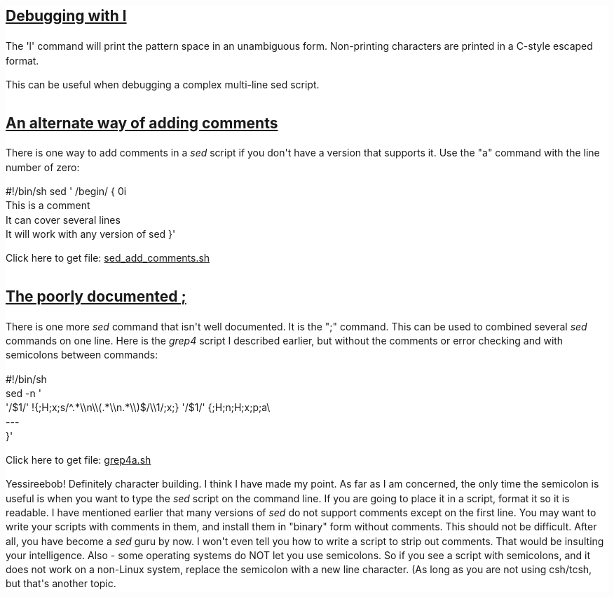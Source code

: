 ## [Debugging with l](http://www.grymoire.com/Unix/Sed.html#toc-uh-59a)

The 'l' command will print the pattern space in an unambiguous form. Non-printing characters are printed in a C-style escaped format.

This can be useful when debugging a complex multi-line sed script.

## [An alternate way of adding comments](http://www.grymoire.com/Unix/Sed.html#toc-uh-60)

There is one way to add comments in a _sed_ script if you don't have a version that supports it. Use the "a" command with the line number of zero:  
  

#!/bin/sh
sed '
/begin/ {
0i\
	This is a comment\
	It can cover several lines\
	It will work with any version of sed
}'

  
Click here to get file: [sed\_add\_comments.sh](http://www.grymoire.com/Unix/Scripts/sed_add_comments.sh)  

## [The poorly documented ;](http://www.grymoire.com/Unix/Sed.html#toc-uh-61)

There is one more _sed_ command that isn't well documented. It is the ";" command. This can be used to combined several _sed_ commands on one line. Here is the _grep4_ script I described earlier, but without the comments or error checking and with semicolons between commands:  
  
#!/bin/sh  
sed -n '  
'/$1/' !{;H;x;s/^.*\\n\\(.*\\n.*\\)$/\\1/;x;}  
'/$1/' {;H;n;H;x;p;a\  
\-\-\-  
}'  

  
Click here to get file: [grep4a.sh](http://www.grymoire.com/Unix/Scripts/grep4a.sh)  

Yessireebob! Definitely character building. I think I have made my point. As far as I am concerned, the only time the semicolon is useful is when you want to type the _sed_ script on the command line. If you are going to place it in a script, format it so it is readable. I have mentioned earlier that many versions of _sed_ do not support comments except on the first line. You may want to write your scripts with comments in them, and install them in "binary" form without comments. This should not be difficult. After all, you have become a _sed_ guru by now. I won't even tell you how to write a script to strip out comments. That would be insulting your intelligence. Also - some operating systems do NOT let you use semicolons. So if you see a script with semicolons, and it does not work on a non-Linux system, replace the semicolon with a new line character. (As long as you are not using csh/tcsh, but that's another topic.
